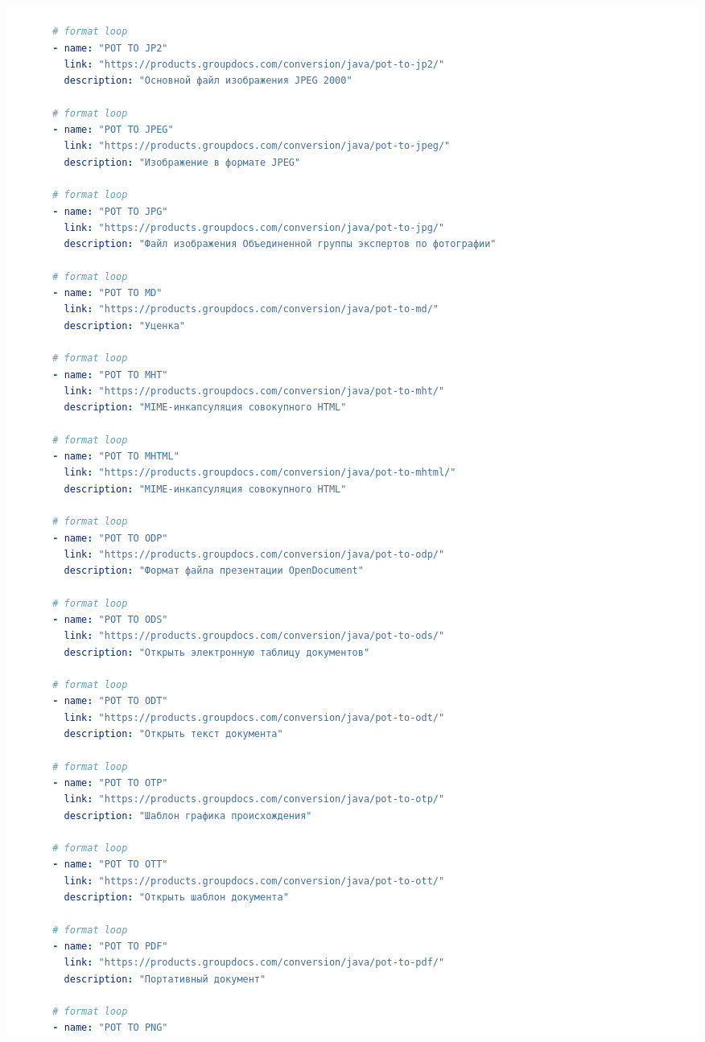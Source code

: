 ```yaml

        # format loop
        - name: "POT TO JP2"
          link: "https://products.groupdocs.com/conversion/java/pot-to-jp2/"
          description: "Основной файл изображения JPEG 2000"

        # format loop
        - name: "POT TO JPEG"
          link: "https://products.groupdocs.com/conversion/java/pot-to-jpeg/"
          description: "Изображение в формате JPEG"

        # format loop
        - name: "POT TO JPG"
          link: "https://products.groupdocs.com/conversion/java/pot-to-jpg/"
          description: "Файл изображения Объединенной группы экспертов по фотографии"

        # format loop
        - name: "POT TO MD"
          link: "https://products.groupdocs.com/conversion/java/pot-to-md/"
          description: "Уценка"

        # format loop
        - name: "POT TO MHT"
          link: "https://products.groupdocs.com/conversion/java/pot-to-mht/"
          description: "MIME-инкапсуляция совокупного HTML"

        # format loop
        - name: "POT TO MHTML"
          link: "https://products.groupdocs.com/conversion/java/pot-to-mhtml/"
          description: "MIME-инкапсуляция совокупного HTML"

        # format loop
        - name: "POT TO ODP"
          link: "https://products.groupdocs.com/conversion/java/pot-to-odp/"
          description: "Формат файла презентации OpenDocument"

        # format loop
        - name: "POT TO ODS"
          link: "https://products.groupdocs.com/conversion/java/pot-to-ods/"
          description: "Открыть электронную таблицу документов"

        # format loop
        - name: "POT TO ODT"
          link: "https://products.groupdocs.com/conversion/java/pot-to-odt/"
          description: "Открыть текст документа"

        # format loop
        - name: "POT TO OTP"
          link: "https://products.groupdocs.com/conversion/java/pot-to-otp/"
          description: "Шаблон графика происхождения"

        # format loop
        - name: "POT TO OTT"
          link: "https://products.groupdocs.com/conversion/java/pot-to-ott/"
          description: "Открыть шаблон документа"

        # format loop
        - name: "POT TO PDF"
          link: "https://products.groupdocs.com/conversion/java/pot-to-pdf/"
          description: "Портативный документ"

        # format loop
        - name: "POT TO PNG"
```